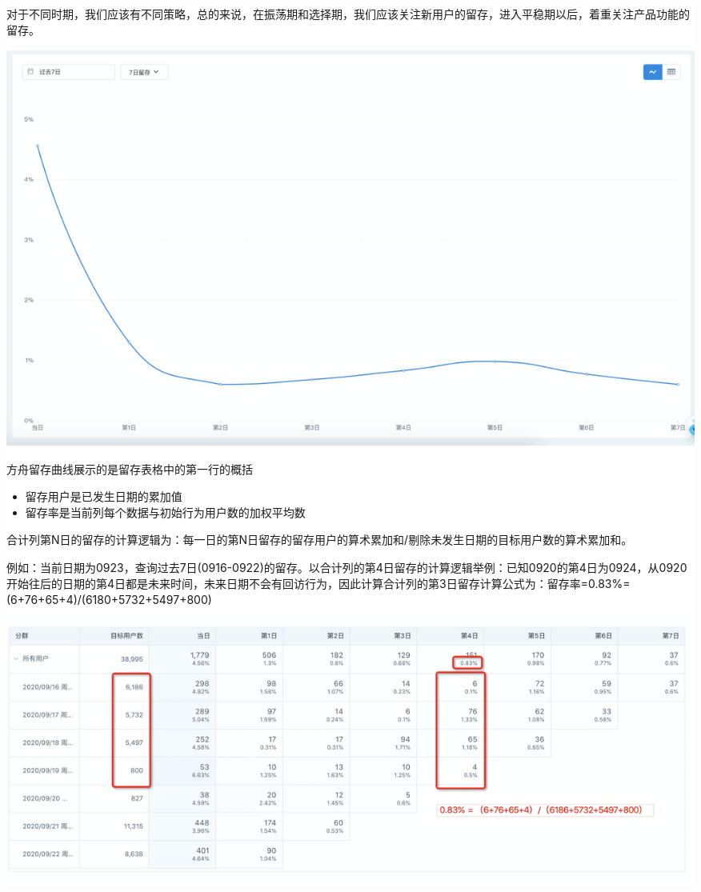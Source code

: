 对于不同时期，我们应该有不同策略，总的来说，在振荡期和选择期，我们应该关注新用户的留存，进入平稳期以后，着重关注产品功能的留存。

![](../../.gitbook/assets/image%20%28411%29.png)

方舟留存曲线展示的是留存表格中的第一行的概括

* 留存用户是已发生日期的累加值
* 留存率是当前列每个数据与初始行为用户数的加权平均数

合计列第N日的留存的计算逻辑为：每一日的第N日留存的留存用户的算术累加和/剔除未发生日期的目标用户数的算术累加和。

例如：当前日期为0923，查询过去7日\(0916-0922\)的留存。以合计列的第4日留存的计算逻辑举例：已知0920的第4日为0924，从0920开始往后的日期的第4日都是未来时间，未来日期不会有回访行为，因此计算合计列的第3日留存计算公式为：留存率=0.83%=\(6+76+65+4\)/\(6180+5732+5497+800\)

![](../../.gitbook/assets/image%20%28409%29.png)
